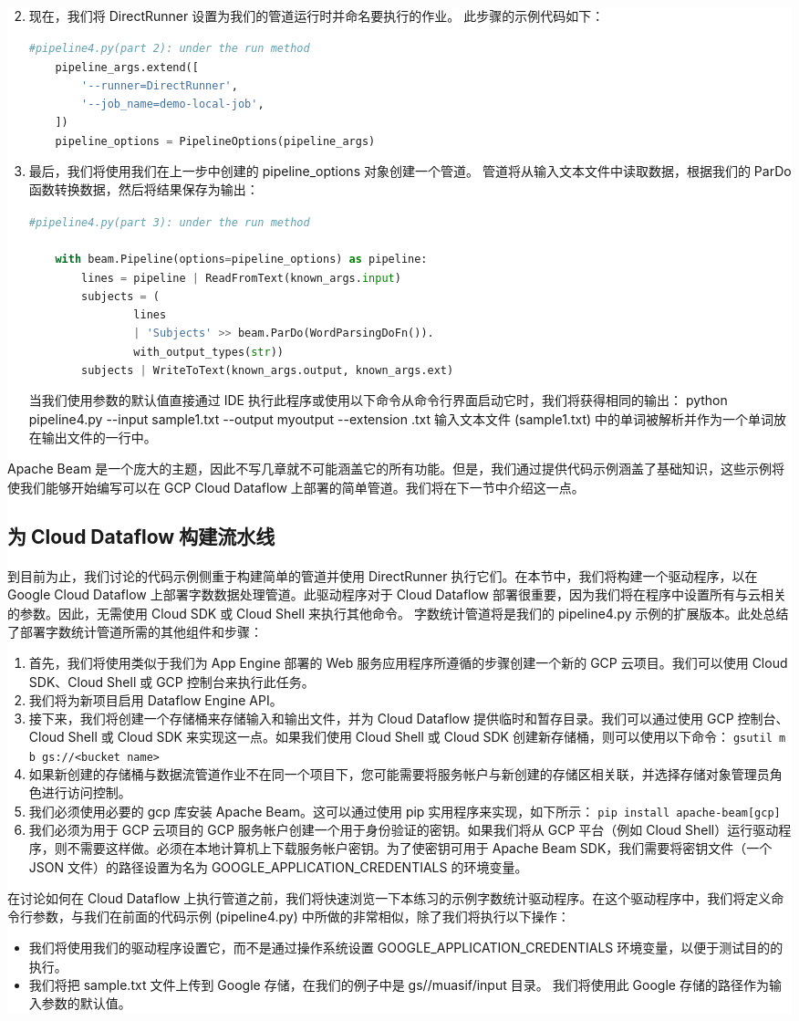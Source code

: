2. 现在，我们将 DirectRunner 设置为我们的管道运行时并命名要执行的作业。 此步骤的示例代码如下：
    ```python
    #pipeline4.py(part 2): under the run method
        pipeline_args.extend([
            '--runner=DirectRunner',
            '--job_name=demo-local-job',
        ])
        pipeline_options = PipelineOptions(pipeline_args)
    ```

3. 最后，我们将使用我们在上一步中创建的 pipeline_options 对象创建一个管道。 管道将从输入文本文件中读取数据，根据我们的 ParDo 函数转换数据，然后将结果保存为输出：
    ```python
    #pipeline4.py(part 3): under the run method
    
        with beam.Pipeline(options=pipeline_options) as pipeline:
            lines = pipeline | ReadFromText(known_args.input)
            subjects = (
                    lines
                    | 'Subjects' >> beam.ParDo(WordParsingDoFn()).
                    with_output_types(str))
            subjects | WriteToText(known_args.output, known_args.ext)
    ```
    当我们使用参数的默认值直接通过 IDE 执行此程序或使用以下命令从命令行界面启动它时，我们将获得相同的输出：
    python pipeline4.py --input sample1.txt --output myoutput --extension .txt
    输入文本文件 (sample1.txt) 中的单词被解析并作为一个单词放在输出文件的一行中。

Apache Beam 是一个庞大的主题，因此不写几章就不可能涵盖它的所有功能。但是，我们通过提供代码示例涵盖了基础知识，这些示例将使我们能够开始编写可以在 GCP Cloud Dataflow 上部署的简单管道。我们将在下一节中介绍这一点。

## 为 Cloud Dataflow 构建流水线

到目前为止，我们讨论的代码示例侧重于构建简单的管道并使用 DirectRunner 执行它们。在本节中，我们将构建一个驱动程序，以在 Google Cloud Dataflow 上部署字数数据处理管道。此驱动程序对于 Cloud Dataflow 部署很重要，因为我们将在程序中设置所有与云相关的参数。因此，无需使用 Cloud SDK 或 Cloud Shell 来执行其他命令。
字数统计管道将是我们的 pipeline4.py 示例的扩展版本。此处总结了部署字数统计管道所需的其他组件和步骤：

1. 首先，我们将使用类似于我们为 App Engine 部署的 Web 服务应用程序所遵循的步骤创建一个新的 GCP 云项目。我们可以使用 Cloud SDK、Cloud Shell 或 GCP 控制台来执行此任务。
2. 我们将为新项目启用 Dataflow Engine API。
3. 接下来，我们将创建一个存储桶来存储输入和输出文件，并为 Cloud Dataflow 提供临时和暂存目录。我们可以通过使用 GCP 控制台、Cloud Shell 或 Cloud SDK 来实现这一点。如果我们使用 Cloud Shell 或 Cloud SDK 创建新存储桶，则可以使用以下命令：
    ```gsutil mb gs://<bucket name>```
4. 如果新创建的存储桶与数据流管道作业不在同一个项目下，您可能需要将服务帐户与新创建的存储区相关联，并选择存储对象管理员角色进行访问控制。
5. 我们必须使用必要的 gcp 库安装 Apache Beam。这可以通过使用 pip 实用程序来实现，如下所示：
    ```pip install apache-beam[gcp]```
6. 我们必须为用于 GCP 云项目的 GCP 服务帐户创建一个用于身份验证的密钥。如果我们将从 GCP 平台（例如 Cloud Shell）运行驱动程序，则不需要这样做。必须在本地计算机上下载服务帐户密钥。为了使密钥可用于 Apache Beam SDK，我们需要将密钥文件（一个 JSON 文件）的路径设置为名为 GOOGLE_APPLICATION_CREDENTIALS 的环境变量。

在讨论如何在 Cloud Dataflow 上执行管道之前，我们将快速浏览一下本练习的示例字数统计驱动程序。在这个驱动程序中，我们将定义命令行参数，与我们在前面的代码示例 (pipeline4.py) 中所做的非常相似，除了我们将执行以下操作：

- 我们将使用我们的驱动程序设置它，而不是通过操作系统设置 GOOGLE_APPLICATION_CREDENTIALS 环境变量，以便于测试目的的执行。
- 我们将把 sample.txt 文件上传到 Google 存储，在我们的例子中是 gs//muasif/input 目录。 我们将使用此 Google 存储的路径作为输入参数的默认值。
